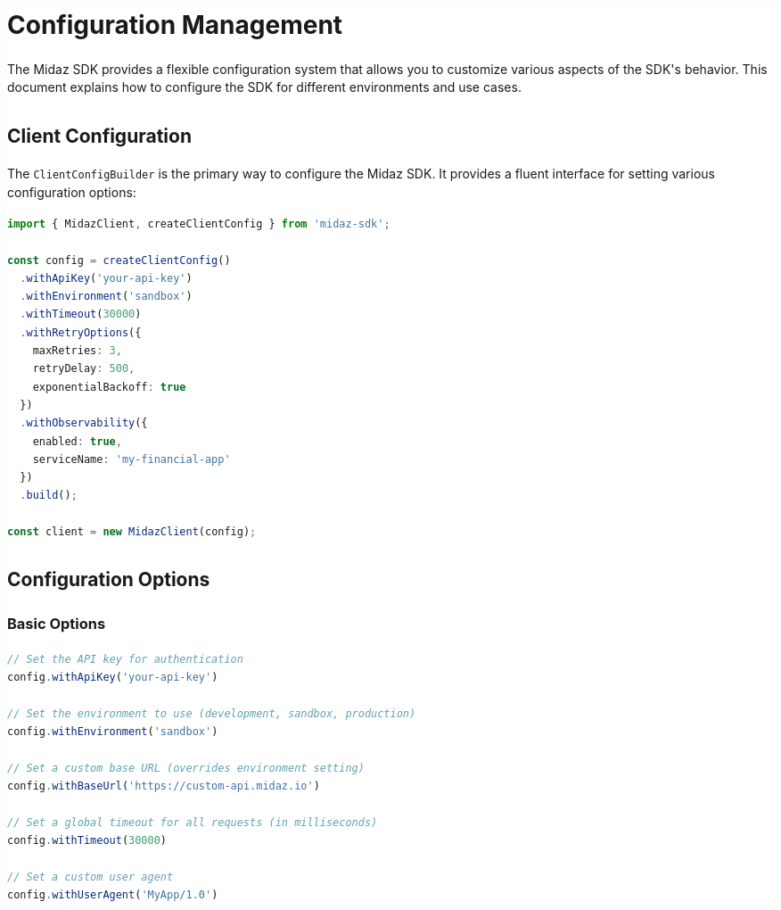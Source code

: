 # Configuration Management

The Midaz SDK provides a flexible configuration system that allows you to customize various aspects of the SDK's behavior. This document explains how to configure the SDK for different environments and use cases.

## Client Configuration

The `ClientConfigBuilder` is the primary way to configure the Midaz SDK. It provides a fluent interface for setting various configuration options:

```typescript
import { MidazClient, createClientConfig } from 'midaz-sdk';

const config = createClientConfig()
  .withApiKey('your-api-key')
  .withEnvironment('sandbox')
  .withTimeout(30000)
  .withRetryOptions({
    maxRetries: 3,
    retryDelay: 500,
    exponentialBackoff: true
  })
  .withObservability({
    enabled: true,
    serviceName: 'my-financial-app'
  })
  .build();

const client = new MidazClient(config);
```

## Configuration Options

### Basic Options

```typescript
// Set the API key for authentication
config.withApiKey('your-api-key')

// Set the environment to use (development, sandbox, production)
config.withEnvironment('sandbox')

// Set a custom base URL (overrides environment setting)
config.withBaseUrl('https://custom-api.midaz.io')

// Set a global timeout for all requests (in milliseconds)
config.withTimeout(30000)

// Set a custom user agent
config.withUserAgent('MyApp/1.0')
```
